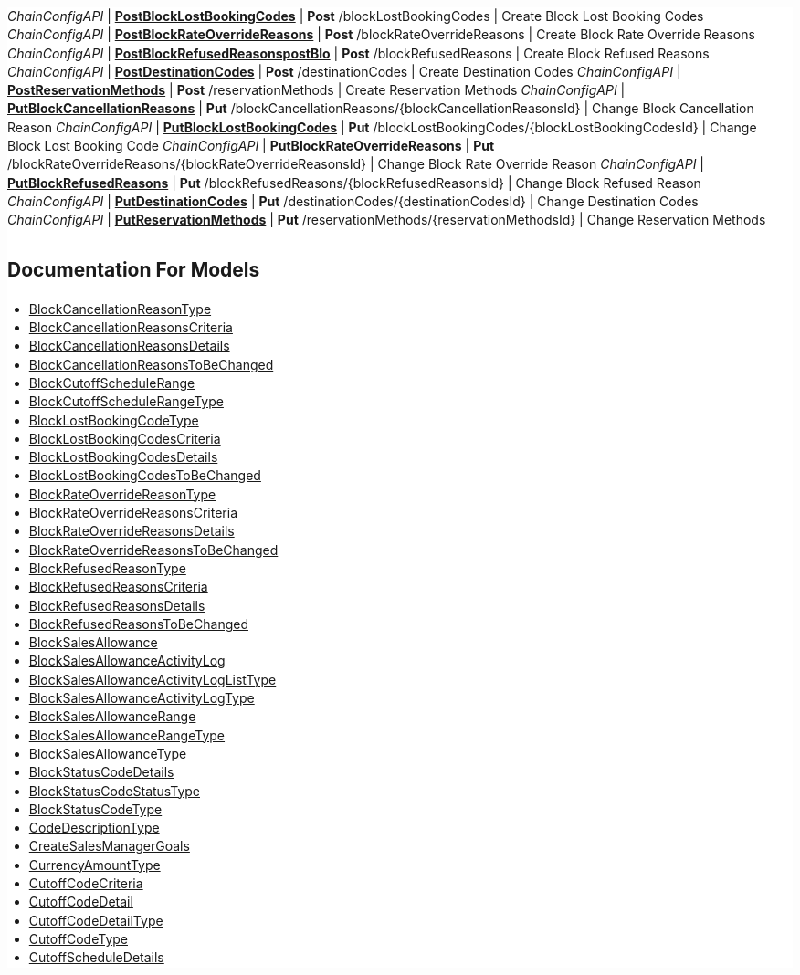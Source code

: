 *ChainConfigAPI* | [**PostBlockLostBookingCodes**](docs/ChainConfigAPI.md#postblocklostbookingcodes) | **Post** /blockLostBookingCodes | Create Block Lost Booking Codes
*ChainConfigAPI* | [**PostBlockRateOverrideReasons**](docs/ChainConfigAPI.md#postblockrateoverridereasons) | **Post** /blockRateOverrideReasons | Create Block Rate Override Reasons
*ChainConfigAPI* | [**PostBlockRefusedReasonspostBlo**](docs/ChainConfigAPI.md#postblockrefusedreasonspostblo) | **Post** /blockRefusedReasons | Create Block Refused Reasons
*ChainConfigAPI* | [**PostDestinationCodes**](docs/ChainConfigAPI.md#postdestinationcodes) | **Post** /destinationCodes | Create Destination Codes
*ChainConfigAPI* | [**PostReservationMethods**](docs/ChainConfigAPI.md#postreservationmethods) | **Post** /reservationMethods | Create Reservation Methods
*ChainConfigAPI* | [**PutBlockCancellationReasons**](docs/ChainConfigAPI.md#putblockcancellationreasons) | **Put** /blockCancellationReasons/{blockCancellationReasonsId} | Change Block Cancellation Reason
*ChainConfigAPI* | [**PutBlockLostBookingCodes**](docs/ChainConfigAPI.md#putblocklostbookingcodes) | **Put** /blockLostBookingCodes/{blockLostBookingCodesId} | Change Block Lost Booking Code
*ChainConfigAPI* | [**PutBlockRateOverrideReasons**](docs/ChainConfigAPI.md#putblockrateoverridereasons) | **Put** /blockRateOverrideReasons/{blockRateOverrideReasonsId} | Change Block Rate Override Reason
*ChainConfigAPI* | [**PutBlockRefusedReasons**](docs/ChainConfigAPI.md#putblockrefusedreasons) | **Put** /blockRefusedReasons/{blockRefusedReasonsId} | Change Block Refused Reason
*ChainConfigAPI* | [**PutDestinationCodes**](docs/ChainConfigAPI.md#putdestinationcodes) | **Put** /destinationCodes/{destinationCodesId} | Change Destination Codes
*ChainConfigAPI* | [**PutReservationMethods**](docs/ChainConfigAPI.md#putreservationmethods) | **Put** /reservationMethods/{reservationMethodsId} | Change Reservation Methods


## Documentation For Models

 - [BlockCancellationReasonType](docs/BlockCancellationReasonType.md)
 - [BlockCancellationReasonsCriteria](docs/BlockCancellationReasonsCriteria.md)
 - [BlockCancellationReasonsDetails](docs/BlockCancellationReasonsDetails.md)
 - [BlockCancellationReasonsToBeChanged](docs/BlockCancellationReasonsToBeChanged.md)
 - [BlockCutoffScheduleRange](docs/BlockCutoffScheduleRange.md)
 - [BlockCutoffScheduleRangeType](docs/BlockCutoffScheduleRangeType.md)
 - [BlockLostBookingCodeType](docs/BlockLostBookingCodeType.md)
 - [BlockLostBookingCodesCriteria](docs/BlockLostBookingCodesCriteria.md)
 - [BlockLostBookingCodesDetails](docs/BlockLostBookingCodesDetails.md)
 - [BlockLostBookingCodesToBeChanged](docs/BlockLostBookingCodesToBeChanged.md)
 - [BlockRateOverrideReasonType](docs/BlockRateOverrideReasonType.md)
 - [BlockRateOverrideReasonsCriteria](docs/BlockRateOverrideReasonsCriteria.md)
 - [BlockRateOverrideReasonsDetails](docs/BlockRateOverrideReasonsDetails.md)
 - [BlockRateOverrideReasonsToBeChanged](docs/BlockRateOverrideReasonsToBeChanged.md)
 - [BlockRefusedReasonType](docs/BlockRefusedReasonType.md)
 - [BlockRefusedReasonsCriteria](docs/BlockRefusedReasonsCriteria.md)
 - [BlockRefusedReasonsDetails](docs/BlockRefusedReasonsDetails.md)
 - [BlockRefusedReasonsToBeChanged](docs/BlockRefusedReasonsToBeChanged.md)
 - [BlockSalesAllowance](docs/BlockSalesAllowance.md)
 - [BlockSalesAllowanceActivityLog](docs/BlockSalesAllowanceActivityLog.md)
 - [BlockSalesAllowanceActivityLogListType](docs/BlockSalesAllowanceActivityLogListType.md)
 - [BlockSalesAllowanceActivityLogType](docs/BlockSalesAllowanceActivityLogType.md)
 - [BlockSalesAllowanceRange](docs/BlockSalesAllowanceRange.md)
 - [BlockSalesAllowanceRangeType](docs/BlockSalesAllowanceRangeType.md)
 - [BlockSalesAllowanceType](docs/BlockSalesAllowanceType.md)
 - [BlockStatusCodeDetails](docs/BlockStatusCodeDetails.md)
 - [BlockStatusCodeStatusType](docs/BlockStatusCodeStatusType.md)
 - [BlockStatusCodeType](docs/BlockStatusCodeType.md)
 - [CodeDescriptionType](docs/CodeDescriptionType.md)
 - [CreateSalesManagerGoals](docs/CreateSalesManagerGoals.md)
 - [CurrencyAmountType](docs/CurrencyAmountType.md)
 - [CutoffCodeCriteria](docs/CutoffCodeCriteria.md)
 - [CutoffCodeDetail](docs/CutoffCodeDetail.md)
 - [CutoffCodeDetailType](docs/CutoffCodeDetailType.md)
 - [CutoffCodeType](docs/CutoffCodeType.md)
 - [CutoffScheduleDetails](docs/CutoffScheduleDetails.md)